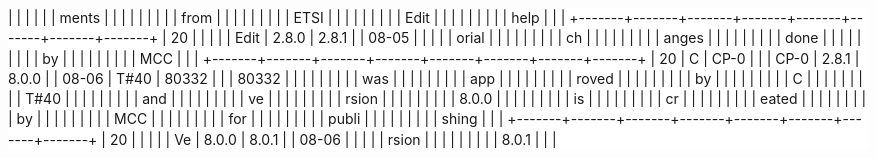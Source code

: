 |       |       |       |       |       | ments |       |       |
|       |       |       |       |       | from  |       |       |
|       |       |       |       |       | ETSI  |       |       |
|       |       |       |       |       | Edit  |       |       |
|       |       |       |       |       | help  |       |       |
+-------+-------+-------+-------+-------+-------+-------+-------+
| 20    |       |       |       |       | Edit  | 2.8.0 | 2.8.1 |
| 08-05 |       |       |       |       | orial |       |       |
|       |       |       |       |       | ch    |       |       |
|       |       |       |       |       | anges |       |       |
|       |       |       |       |       | done  |       |       |
|       |       |       |       |       | by    |       |       |
|       |       |       |       |       | MCC   |       |       |
+-------+-------+-------+-------+-------+-------+-------+-------+
| 20    | C     | CP-0  |       |       | CP-0  | 2.8.1 | 8.0.0 |
| 08-06 | T\#40 | 80332 |       |       | 80332 |       |       |
|       |       |       |       |       | was   |       |       |
|       |       |       |       |       | app   |       |       |
|       |       |       |       |       | roved |       |       |
|       |       |       |       |       | by    |       |       |
|       |       |       |       |       | C     |       |       |
|       |       |       |       |       | T\#40 |       |       |
|       |       |       |       |       | and   |       |       |
|       |       |       |       |       | ve    |       |       |
|       |       |       |       |       | rsion |       |       |
|       |       |       |       |       | 8.0.0 |       |       |
|       |       |       |       |       | is    |       |       |
|       |       |       |       |       | cr    |       |       |
|       |       |       |       |       | eated |       |       |
|       |       |       |       |       | by    |       |       |
|       |       |       |       |       | MCC   |       |       |
|       |       |       |       |       | for   |       |       |
|       |       |       |       |       | publi |       |       |
|       |       |       |       |       | shing |       |       |
+-------+-------+-------+-------+-------+-------+-------+-------+
| 20    |       |       |       |       | Ve    | 8.0.0 | 8.0.1 |
| 08-06 |       |       |       |       | rsion |       |       |
|       |       |       |       |       | 8.0.1 |       |       |